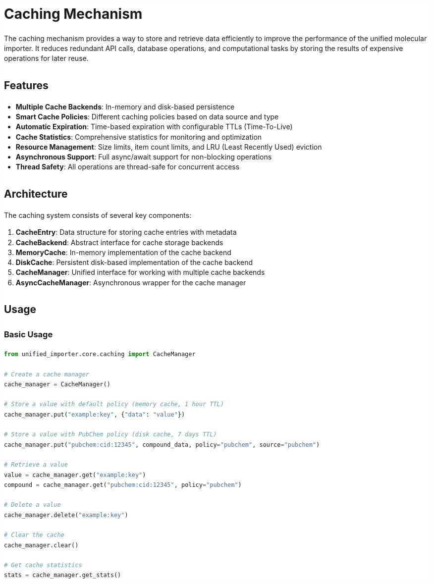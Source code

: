 # Caching Mechanism

The caching mechanism provides a way to store and retrieve data efficiently to improve the performance of the unified molecular importer. It reduces redundant API calls, database operations, and computational tasks by storing the results of expensive operations for later reuse.

## Features

- **Multiple Cache Backends**: In-memory and disk-based persistence
- **Smart Cache Policies**: Different caching policies based on data source and type
- **Automatic Expiration**: Time-based expiration with configurable TTLs (Time-To-Live)
- **Cache Statistics**: Comprehensive statistics for monitoring and optimization
- **Resource Management**: Size limits, item count limits, and LRU (Least Recently Used) eviction
- **Asynchronous Support**: Full async/await support for non-blocking operations
- **Thread Safety**: All operations are thread-safe for concurrent access

## Architecture

The caching system consists of several key components:

1. **CacheEntry**: Data structure for storing cache entries with metadata
2. **CacheBackend**: Abstract interface for cache storage backends
3. **MemoryCache**: In-memory implementation of the cache backend
4. **DiskCache**: Persistent disk-based implementation of the cache backend
5. **CacheManager**: Unified interface for working with multiple cache backends
6. **AsyncCacheManager**: Asynchronous wrapper for the cache manager

## Usage

### Basic Usage

```python
from unified_importer.core.caching import CacheManager

# Create a cache manager
cache_manager = CacheManager()

# Store a value with default policy (memory cache, 1 hour TTL)
cache_manager.put("example:key", {"data": "value"})

# Store a value with PubChem policy (disk cache, 7 days TTL)
cache_manager.put("pubchem:cid:12345", compound_data, policy="pubchem", source="pubchem")

# Retrieve a value
value = cache_manager.get("example:key")
compound = cache_manager.get("pubchem:cid:12345", policy="pubchem")

# Delete a value
cache_manager.delete("example:key")

# Clear the cache
cache_manager.clear()

# Get cache statistics
stats = cache_manager.get_stats()
```
